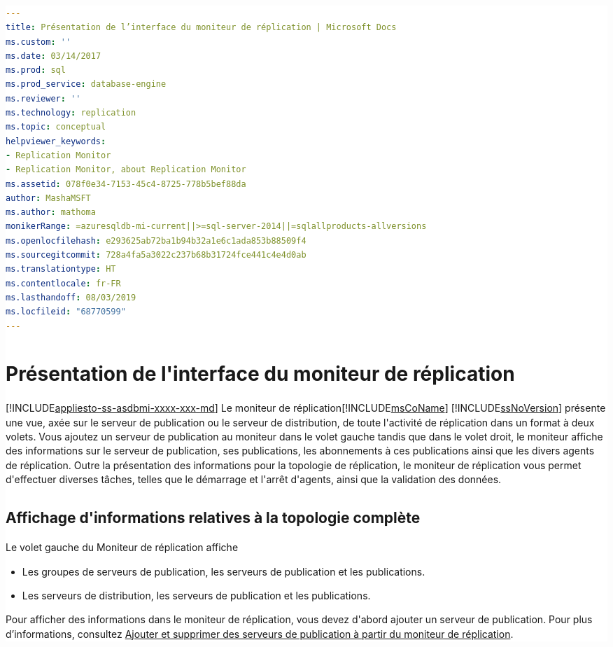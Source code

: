 ```yaml
---
title: Présentation de l’interface du moniteur de réplication | Microsoft Docs
ms.custom: ''
ms.date: 03/14/2017
ms.prod: sql
ms.prod_service: database-engine
ms.reviewer: ''
ms.technology: replication
ms.topic: conceptual
helpviewer_keywords:
- Replication Monitor
- Replication Monitor, about Replication Monitor
ms.assetid: 078f0e34-7153-45c4-8725-778b5bef88da
author: MashaMSFT
ms.author: mathoma
monikerRange: =azuresqldb-mi-current||>=sql-server-2014||=sqlallproducts-allversions
ms.openlocfilehash: e293625ab72ba1b94b32a1e6c1ada853b88509f4
ms.sourcegitcommit: 728a4fa5a3022c237b68b31724fce441c4e4d0ab
ms.translationtype: HT
ms.contentlocale: fr-FR
ms.lasthandoff: 08/03/2019
ms.locfileid: "68770599"
---
```

# <a name="overview-of-the-replication-monitor-interface"></a>Présentation de l'interface du moniteur de réplication
[!INCLUDE[appliesto-ss-asdbmi-xxxx-xxx-md](../../../includes/appliesto-ss-asdbmi-xxxx-xxx-md.md)]
  Le moniteur de réplication[!INCLUDE[msCoName](../../../includes/msconame-md.md)] [!INCLUDE[ssNoVersion](../../../includes/ssnoversion-md.md)] présente une vue, axée sur le serveur de publication ou le serveur de distribution, de toute l'activité de réplication dans un format à deux volets. Vous ajoutez un serveur de publication au moniteur dans le volet gauche tandis que dans le volet droit, le moniteur affiche des informations sur le serveur de publication, ses publications, les abonnements à ces publications ainsi que les divers agents de réplication. Outre la présentation des informations pour la topologie de réplication, le moniteur de réplication vous permet d'effectuer diverses tâches, telles que le démarrage et l'arrêt d'agents, ainsi que la validation des données.  
  
## <a name="viewing-information-for-the-entire-topology"></a>Affichage d'informations relatives à la topologie complète  
 Le volet gauche du Moniteur de réplication affiche  
  
-   Les groupes de serveurs de publication, les serveurs de publication et les publications.  
  
-   Les serveurs de distribution, les serveurs de publication et les publications.  
  
 Pour afficher des informations dans le moniteur de réplication, vous devez d'abord ajouter un serveur de publication. Pour plus d’informations, consultez [Ajouter et supprimer des serveurs de publication à partir du moniteur de réplication](../../../relational-databases/replication/monitor/add-and-remove-publishers-from-replication-monitor.md).  
  
